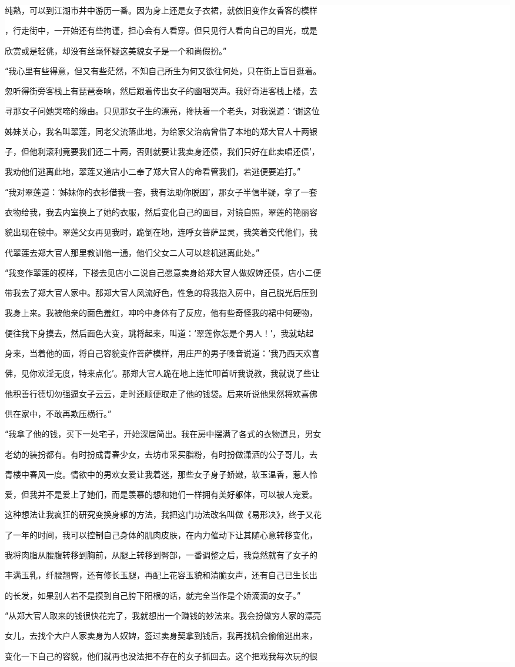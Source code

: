 纯熟，可以到江湖市井中游历一番。因为身上还是女子衣裙，就依旧变作女香客的模样

，行走街中，一开始还有些拘谨，担心会有人看穿。但只见行人看向自己的目光，或是

欣赏或是轻佻，却没有丝毫怀疑这美貌女子是一个和尚假扮。”

“我心里有些得意，但又有些茫然，不知自己所生为何又欲往何处，只在街上盲目逛着。

忽听得街旁客栈上有琵琶奏响，然后跟着传出女子的幽咽哭声。我好奇进客栈上楼，去

寻那女子问她哭啼的缘由。只见那女子生的漂亮，搀扶着一个老头，对我说道：‘谢这位

姊妹关心，我名叫翠莲，同老父流落此地，为给家父治病曾借了本地的郑大官人十两银

子，但他利滚利竟要我们还二十两，否则就要让我卖身还债，我们只好在此卖唱还债’，

我劝他们逃离此地，翠莲又道店小二奉了郑大官人的命看管我们，若逃便要追打。”

“我对翠莲道：‘姊妹你的衣衫借我一套，我有法助你脱困’，那女子半信半疑，拿了一套

衣物给我，我去内室换上了她的衣服，然后变化自己的面目，对镜自照，翠莲的艳丽容

貌出现在镜中。翠莲父女再见我时，跪倒在地，连呼女菩萨显灵，我笑着交代他们，我

代翠莲去郑大官人那里教训他一通，他们父女二人可以趁机逃离此处。”

“我变作翠莲的模样，下楼去见店小二说自己愿意卖身给郑大官人做奴婢还债，店小二便

带我去了郑大官人家中。那郑大官人风流好色，性急的将我抱入房中，自己脱光后压到

我身上来。我被他亲的面色羞红，呻吟中身体有了反应，他有些奇怪我的裙中何硬物，

便往我下身摸去，然后面色大变，跳将起来，叫道：‘翠莲你怎是个男人！’，我就站起

身来，当着他的面，将自己容貌变作菩萨模样，用庄严的男子嗓音说道：‘我乃西天欢喜

佛，见你欢淫无度，特来点化’。那郑大官人跪在地上连忙叩首听我说教，我就说了些让

他积善行德切勿强逼女子云云，走时还顺便取走了他的钱袋。后来听说他果然将欢喜佛

供在家中，不敢再欺压横行。”

“我拿了他的钱，买下一处宅子，开始深居简出。我在房中摆满了各式的衣物道具，男女

老幼的装扮都有。有时扮成青春少女，去坊市采买脂粉，有时扮做潇洒的公子哥儿，去

青楼中春风一度。情欲中的男欢女爱让我着迷，那些女子身子娇嫩，软玉温香，惹人怜

爱，但我并不是爱上了她们，而是羡慕的想和她们一样拥有美好躯体，可以被人宠爱。

这种想法让我疯狂的研究变换身躯的方法，我把这门功法改名叫做《易形决》，终于又花

了一年的时间，我可以控制自己身体的肌肉皮肤，在内力催动下让其随心意转移变化，

我将肉脂从腰腹转移到胸前，从腿上转移到臀部，一番调整之后，我竟然就有了女子的

丰满玉乳，纤腰翘臀，还有修长玉腿，再配上花容玉貌和清脆女声，还有自己已生长出

的长发，如果别人若不是摸到自己胯下阳根的话，就完全当作是个娇滴滴的女子。”

“从郑大官人取来的钱很快花完了，我就想出一个赚钱的妙法来。我会扮做穷人家的漂亮

女儿，去找个大户人家卖身为人奴婢，签过卖身契拿到钱后，我再找机会偷偷逃出来，

变化一下自己的容貌，他们就再也没法把不存在的女子抓回去。这个把戏我每次玩的很
